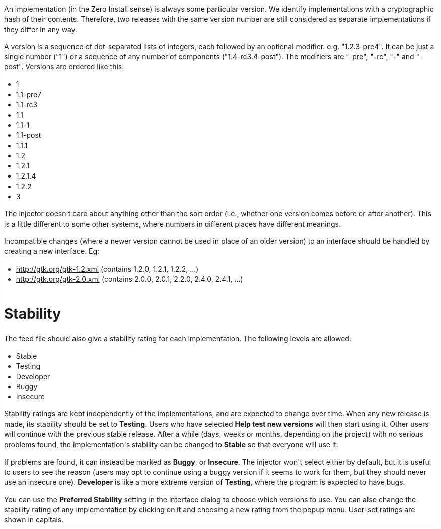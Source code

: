 An implementation (in the Zero Install sense) is always some particular version. We identify implementations with a cryptographic hash of their contents. Therefore, two releases with the same version number are still considered as separate implementations if they differ in any way.

A version is a sequence of dot-separated lists of integers, each followed by an optional modifier. e.g. "1.2.3-pre4". It can be just a single number ("1") or a sequence of any number of components ("1.4-rc3.4-post"). The modifiers are "-pre", "-rc", "-" and "-post". Versions are ordered like this:

- 1
- 1.1-pre7
- 1.1-rc3
- 1.1
- 1.1-1
- 1.1-post
- 1.1.1
- 1.2
- 1.2.1
- 1.2.1.4
- 1.2.2
- 3

The injector doesn't care about anything other than the sort order (i.e., whether one version comes before or after another). This is a little different to some other systems, where numbers in different places have different meanings.

Incompatible changes (where a newer version cannot be used in place of an older version) to an interface should be handled by creating a new interface. Eg:

- http://gtk.org/gtk-1.2.xml (contains 1.2.0, 1.2.1, 1.2.2, ...)
- http://gtk.org/gtk-2.0.xml (contains 2.0.0, 2.0.1, 2.2.0, 2.4.0, 2.4.1, ...)

# Stability

The feed file should also give a stability rating for each implementation. The following levels are allowed:

- Stable
- Testing
- Developer
- Buggy
- Insecure

Stability ratings are kept independently of the implementations, and are expected to change over time. When any new release is made, its stability should be set to **Testing**. Users who have selected **Help test new versions** will then start using it. Other users will continue with the previous stable release. After a while (days, weeks or months, depending on the project) with no serious problems found, the implementation's stability can be changed to **Stable** so that everyone will use it.

If problems are found, it can instead be marked as **Buggy**, or **Insecure**. The injector won't select either by default, but it is useful to users to see the reason (users may opt to continue using a buggy version if it seems to work for them, but they should never use an insecure one). **Developer** is like a more extreme version of **Testing**, where the program is expected to have bugs.

You can use the **Preferred Stability** setting in the interface dialog to choose which versions to use. You can also change the stability rating of any implementation by clicking on it and choosing a new rating from the popup menu. User-set ratings are shown in capitals.
